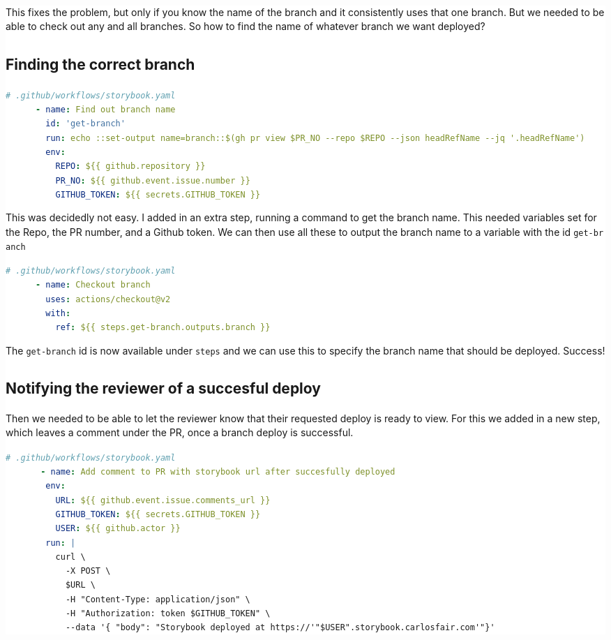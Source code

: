 This fixes the problem, but only if you know the name of the branch and it consistently uses that one branch. But we needed to be able to check out any and all branches. So how to find the name of whatever branch we want deployed?

## Finding the correct branch

```yaml
# .github/workflows/storybook.yaml
      - name: Find out branch name
        id: 'get-branch'
        run: echo ::set-output name=branch::$(gh pr view $PR_NO --repo $REPO --json headRefName --jq '.headRefName')
        env:
          REPO: ${{ github.repository }}
          PR_NO: ${{ github.event.issue.number }}
          GITHUB_TOKEN: ${{ secrets.GITHUB_TOKEN }}
```

This was decidedly not easy. I added in an extra step, running a command to get the branch name. This needed variables set for the Repo, the PR number, and a Github token. We can then use all these to output the branch name to a variable with the id `get-branch`

```yaml
# .github/workflows/storybook.yaml
      - name: Checkout branch
        uses: actions/checkout@v2
        with:
          ref: ${{ steps.get-branch.outputs.branch }}
```

The `get-branch` id is now available under `steps` and we can use this to specify the branch name that should be deployed. Success!

## Notifying the reviewer of a succesful deploy

Then we needed to be able to let the reviewer know that their requested deploy is ready to view. For this we added in a new step, which leaves a comment under the PR, once a branch deploy is successful.

```yaml
# .github/workflows/storybook.yaml
       - name: Add comment to PR with storybook url after succesfully deployed
        env:
          URL: ${{ github.event.issue.comments_url }}
          GITHUB_TOKEN: ${{ secrets.GITHUB_TOKEN }}
          USER: ${{ github.actor }}
        run: |
          curl \
            -X POST \
            $URL \
            -H "Content-Type: application/json" \
            -H "Authorization: token $GITHUB_TOKEN" \
            --data '{ "body": "Storybook deployed at https://'"$USER".storybook.carlosfair.com'"}'
```
